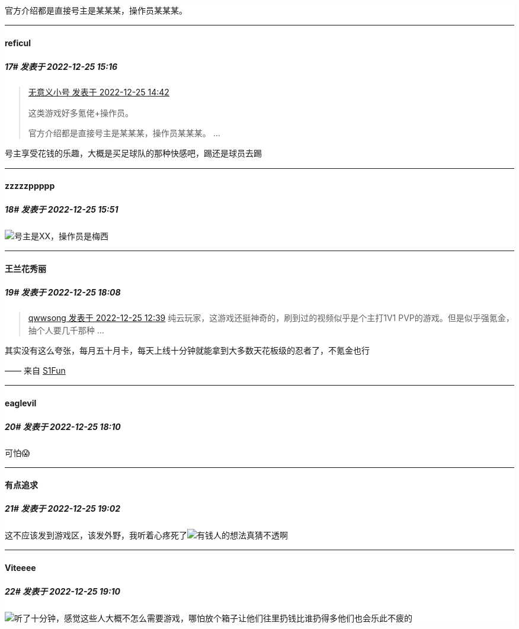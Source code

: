 官方介绍都是直接号主是某某某，操作员某某某。

*****

####  reficul  
##### 17#       发表于 2022-12-25 15:16

<blockquote><a href="httphttps://bbs.saraba1st.com/2b/forum.php?mod=redirect&amp;goto=findpost&amp;pid=59081948&amp;ptid=2111811" target="_blank">无意义小号 发表于 2022-12-25 14:42</a>

这类游戏好多氪佬+操作员。

官方介绍都是直接号主是某某某，操作员某某某。 ...</blockquote>
号主享受花钱的乐趣，大概是买足球队的那种快感吧，踢还是球员去踢

*****

####  zzzzzppppp  
##### 18#       发表于 2022-12-25 15:51

<img src="https://static.saraba1st.com/image/smiley/face2017/002.png" referrerpolicy="no-referrer">号主是XX，操作员是梅西

*****

####  王兰花秀丽  
##### 19#       发表于 2022-12-25 18:08

<blockquote><a href="httphttps://bbs.saraba1st.com/2b/forum.php?mod=redirect&amp;goto=findpost&amp;pid=59080727&amp;ptid=2111811" target="_blank">qwwsong 发表于 2022-12-25 12:39</a>
纯云玩家，这游戏还挺神奇的，刷到过的视频似乎是个主打1V1 PVP的游戏。但是似乎强氪金，抽个人要几千那种 ...</blockquote>
其实没有这么夸张，每月五十月卡，每天上线十分钟就能拿到大多数天花板级的忍者了，不氪金也行

—— 来自 [S1Fun](https://s1fun.koalcat.com)

*****

####  eaglevil  
##### 20#       发表于 2022-12-25 18:10

可怕😱

*****

####  有点追求  
##### 21#       发表于 2022-12-25 19:02

这不应该发到游戏区，该发外野，我听着心疼死了<img src="https://static.saraba1st.com/image/smiley/face2017/091.png" referrerpolicy="no-referrer">有钱人的想法真猜不透啊

*****

####  Viteeee  
##### 22#       发表于 2022-12-25 19:10

<img src="https://static.saraba1st.com/image/smiley/face2017/001.png" referrerpolicy="no-referrer">听了十分钟，感觉这些人大概不怎么需要游戏，哪怕放个箱子让他们往里扔钱比谁扔得多他们也会乐此不疲的
